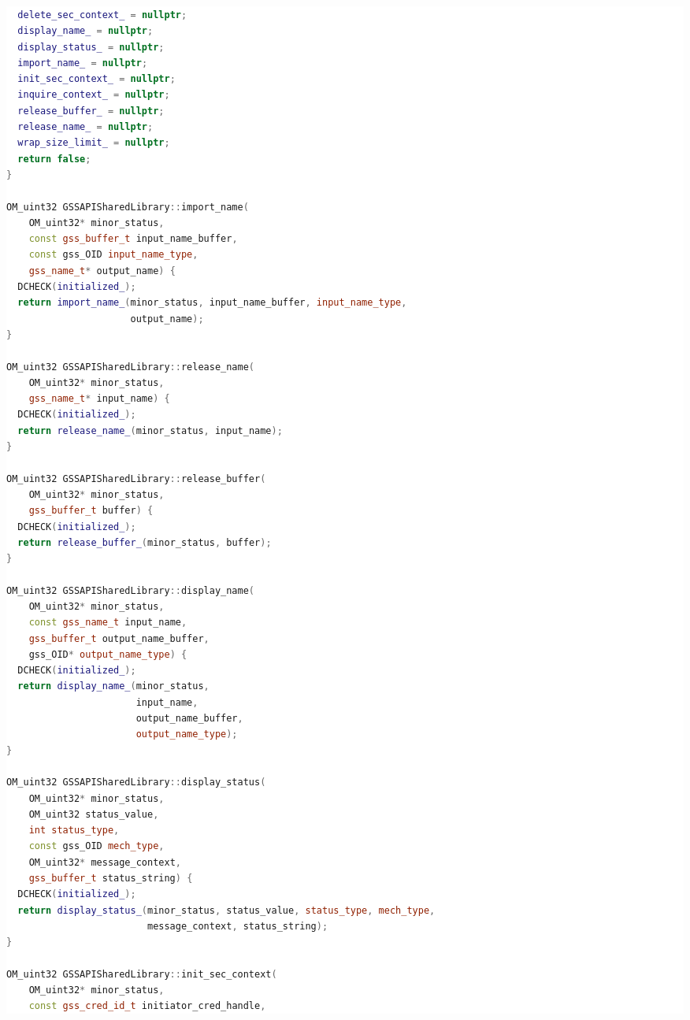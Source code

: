 ```cpp
  delete_sec_context_ = nullptr;
  display_name_ = nullptr;
  display_status_ = nullptr;
  import_name_ = nullptr;
  init_sec_context_ = nullptr;
  inquire_context_ = nullptr;
  release_buffer_ = nullptr;
  release_name_ = nullptr;
  wrap_size_limit_ = nullptr;
  return false;
}

OM_uint32 GSSAPISharedLibrary::import_name(
    OM_uint32* minor_status,
    const gss_buffer_t input_name_buffer,
    const gss_OID input_name_type,
    gss_name_t* output_name) {
  DCHECK(initialized_);
  return import_name_(minor_status, input_name_buffer, input_name_type,
                      output_name);
}

OM_uint32 GSSAPISharedLibrary::release_name(
    OM_uint32* minor_status,
    gss_name_t* input_name) {
  DCHECK(initialized_);
  return release_name_(minor_status, input_name);
}

OM_uint32 GSSAPISharedLibrary::release_buffer(
    OM_uint32* minor_status,
    gss_buffer_t buffer) {
  DCHECK(initialized_);
  return release_buffer_(minor_status, buffer);
}

OM_uint32 GSSAPISharedLibrary::display_name(
    OM_uint32* minor_status,
    const gss_name_t input_name,
    gss_buffer_t output_name_buffer,
    gss_OID* output_name_type) {
  DCHECK(initialized_);
  return display_name_(minor_status,
                       input_name,
                       output_name_buffer,
                       output_name_type);
}

OM_uint32 GSSAPISharedLibrary::display_status(
    OM_uint32* minor_status,
    OM_uint32 status_value,
    int status_type,
    const gss_OID mech_type,
    OM_uint32* message_context,
    gss_buffer_t status_string) {
  DCHECK(initialized_);
  return display_status_(minor_status, status_value, status_type, mech_type,
                         message_context, status_string);
}

OM_uint32 GSSAPISharedLibrary::init_sec_context(
    OM_uint32* minor_status,
    const gss_cred_id_t initiator_cred_handle,
```
